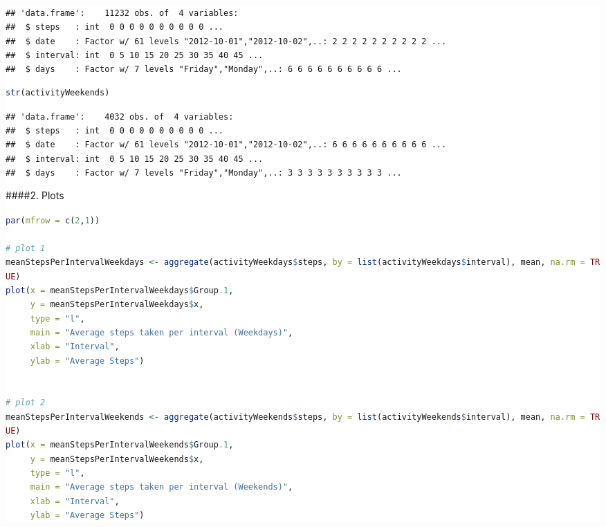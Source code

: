 ```
## 'data.frame':	11232 obs. of  4 variables:
##  $ steps   : int  0 0 0 0 0 0 0 0 0 0 ...
##  $ date    : Factor w/ 61 levels "2012-10-01","2012-10-02",..: 2 2 2 2 2 2 2 2 2 2 ...
##  $ interval: int  0 5 10 15 20 25 30 35 40 45 ...
##  $ days    : Factor w/ 7 levels "Friday","Monday",..: 6 6 6 6 6 6 6 6 6 6 ...
```

```r
str(activityWeekends)
```

```
## 'data.frame':	4032 obs. of  4 variables:
##  $ steps   : int  0 0 0 0 0 0 0 0 0 0 ...
##  $ date    : Factor w/ 61 levels "2012-10-01","2012-10-02",..: 6 6 6 6 6 6 6 6 6 6 ...
##  $ interval: int  0 5 10 15 20 25 30 35 40 45 ...
##  $ days    : Factor w/ 7 levels "Friday","Monday",..: 3 3 3 3 3 3 3 3 3 3 ...
```

####2. Plots


```r
par(mfrow = c(2,1))

# plot 1 
meanStepsPerIntervalWeekdays <- aggregate(activityWeekdays$steps, by = list(activityWeekdays$interval), mean, na.rm = TRUE)
plot(x = meanStepsPerIntervalWeekdays$Group.1, 
     y = meanStepsPerIntervalWeekdays$x, 
     type = "l", 
     main = "Average steps taken per interval (Weekdays)", 
     xlab = "Interval", 
     ylab = "Average Steps")


# plot 2 
meanStepsPerIntervalWeekends <- aggregate(activityWeekends$steps, by = list(activityWeekends$interval), mean, na.rm = TRUE)
plot(x = meanStepsPerIntervalWeekends$Group.1, 
     y = meanStepsPerIntervalWeekends$x, 
     type = "l", 
     main = "Average steps taken per interval (Weekends)", 
     xlab = "Interval", 
     ylab = "Average Steps")
```
